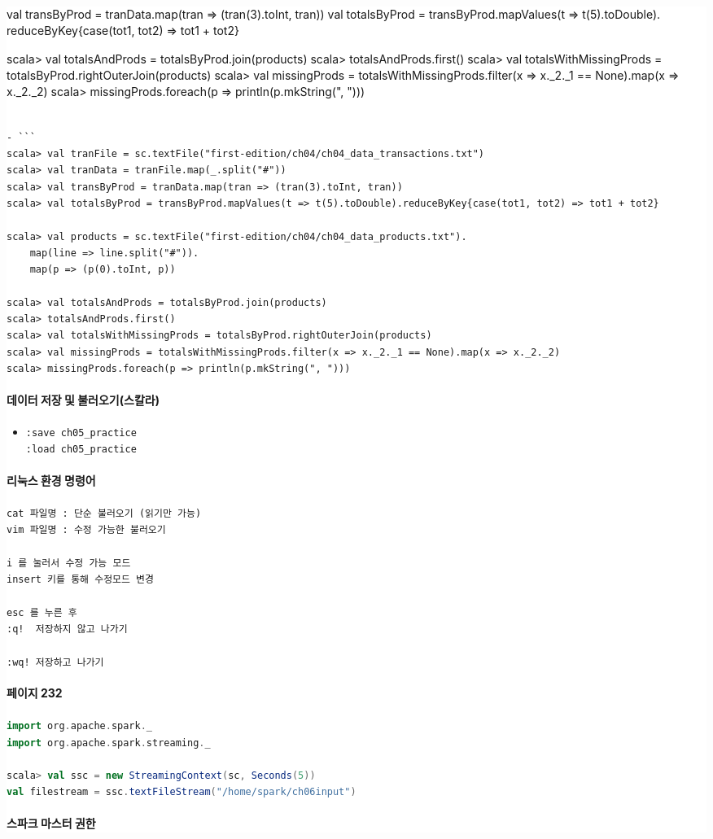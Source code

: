   val transByProd = tranData.map(tran => (tran(3).toInt, tran))
  val totalsByProd = transByProd.mapValues(t => t(5).toDouble).
     reduceByKey{case(tot1, tot2) => tot1 + tot2}
      
  scala> val totalsAndProds = totalsByProd.join(products)
  scala> totalsAndProds.first()
  scala> val totalsWithMissingProds = totalsByProd.rightOuterJoin(products)
  scala> val missingProds = totalsWithMissingProds.filter(x => x._2._1 == None).map(x => x._2._2)
  scala> missingProds.foreach(p => println(p.mkString(", ")))
  ```

- ```
  scala> val tranFile = sc.textFile("first-edition/ch04/ch04_data_transactions.txt")
  scala> val tranData = tranFile.map(_.split("#"))
  scala> val transByProd = tranData.map(tran => (tran(3).toInt, tran))
  scala> val totalsByProd = transByProd.mapValues(t => t(5).toDouble).reduceByKey{case(tot1, tot2) => tot1 + tot2}
  
  scala> val products = sc.textFile("first-edition/ch04/ch04_data_products.txt").
      map(line => line.split("#")).
      map(p => (p(0).toInt, p))
      
  scala> val totalsAndProds = totalsByProd.join(products)
  scala> totalsAndProds.first()
  scala> val totalsWithMissingProds = totalsByProd.rightOuterJoin(products)
  scala> val missingProds = totalsWithMissingProds.filter(x => x._2._1 == None).map(x => x._2._2)
  scala> missingProds.foreach(p => println(p.mkString(", ")))
  ```

  #### 데이터 저장 및 불러오기(스칼라)

- ```
  :save ch05_practice
  :load ch05_practice
  ```



#### 리눅스 환경 명령어

````
cat 파일명 : 단순 불러오기 (읽기만 가능)
vim 파일명 : 수정 가능한 불러오기

i 를 눌러서 수정 가능 모드
insert 키를 통해 수정모드 변경

esc 를 누른 후
:q!  저장하지 않고 나가기

:wq! 저장하고 나가기
````



#### 페이지 232

```scala
import org.apache.spark._
import org.apache.spark.streaming._

scala> val ssc = new StreamingContext(sc, Seconds(5))
val filestream = ssc.textFileStream("/home/spark/ch06input")
```

#### 스파크 마스터 권한

````